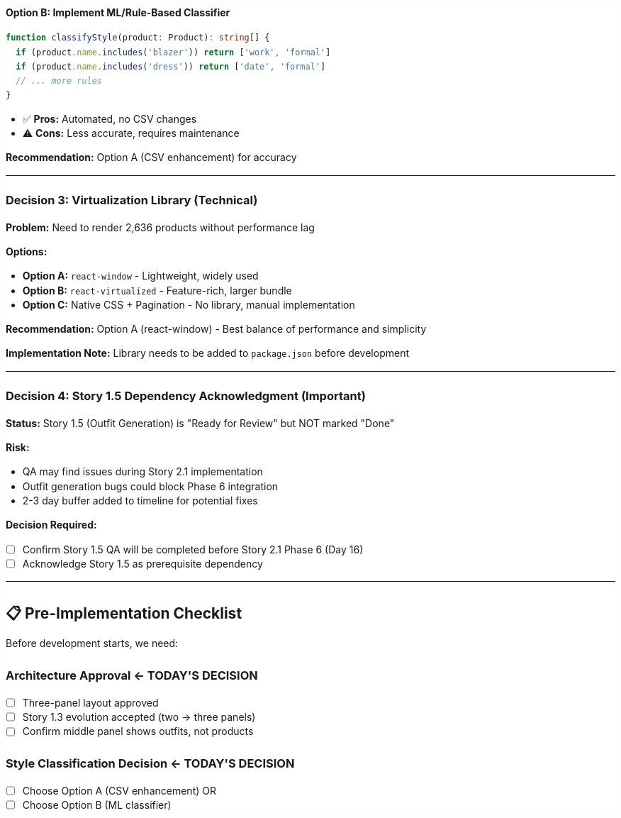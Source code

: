 **Option B: Implement ML/Rule-Based Classifier**
```typescript
function classifyStyle(product: Product): string[] {
  if (product.name.includes('blazer')) return ['work', 'formal']
  if (product.name.includes('dress')) return ['date', 'formal']
  // ... more rules
}
```
- ✅ **Pros:** Automated, no CSV changes
- ⚠️ **Cons:** Less accurate, requires maintenance

**Recommendation:** Option A (CSV enhancement) for accuracy

---

### Decision 3: Virtualization Library (Technical)
**Problem:** Need to render 2,636 products without performance lag

**Options:**
- **Option A:** `react-window` - Lightweight, widely used
- **Option B:** `react-virtualized` - Feature-rich, larger bundle
- **Option C:** Native CSS + Pagination - No library, manual implementation

**Recommendation:** Option A (react-window) - Best balance of performance and simplicity

**Implementation Note:** Library needs to be added to `package.json` before development

---

### Decision 4: Story 1.5 Dependency Acknowledgment (Important)
**Status:** Story 1.5 (Outfit Generation) is "Ready for Review" but NOT marked "Done"

**Risk:**
- QA may find issues during Story 2.1 implementation
- Outfit generation bugs could block Phase 6 integration
- 2-3 day buffer added to timeline for potential fixes

**Decision Required:**
- [ ] Confirm Story 1.5 QA will be completed before Story 2.1 Phase 6 (Day 16)
- [ ] Acknowledge Story 1.5 as prerequisite dependency

---

## 📋 Pre-Implementation Checklist

Before development starts, we need:

### **Architecture Approval** ← TODAY'S DECISION
- [ ] Three-panel layout approved
- [ ] Story 1.3 evolution accepted (two → three panels)
- [ ] Confirm middle panel shows outfits, not products

### **Style Classification Decision** ← TODAY'S DECISION
- [ ] Choose Option A (CSV enhancement) OR
- [ ] Choose Option B (ML classifier)
